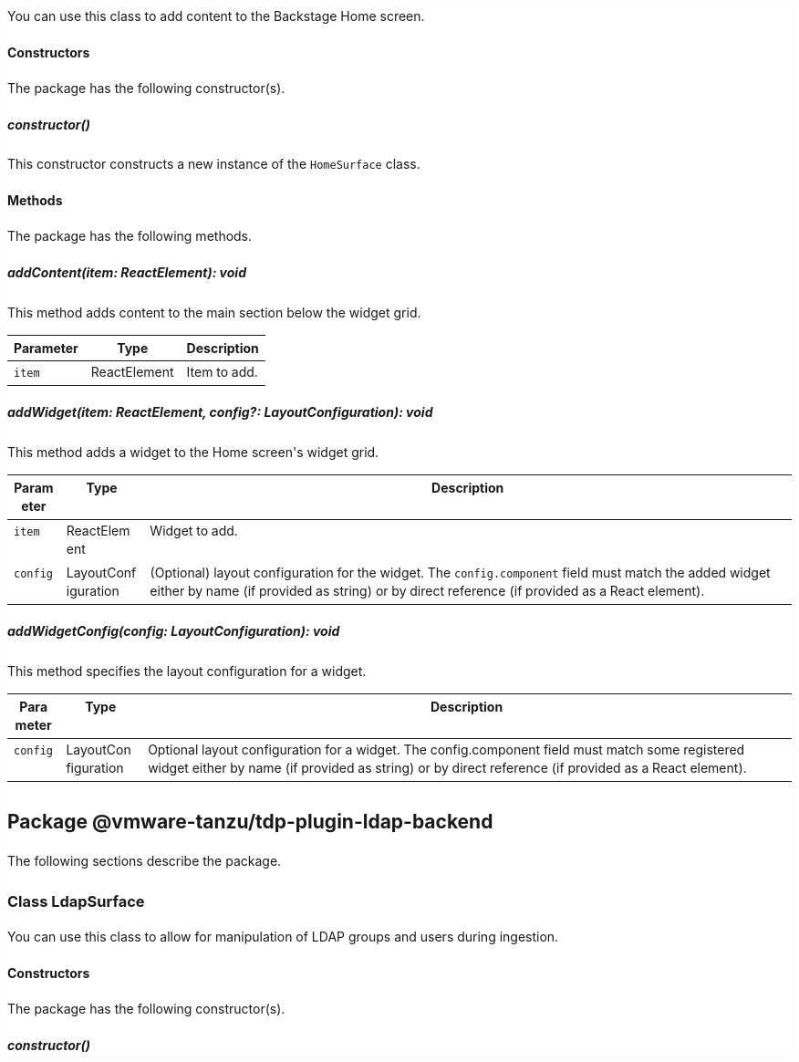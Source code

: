 You can use this class to add content to the Backstage Home screen.

#### Constructors

The package has the following constructor(s).

##### constructor()

This constructor constructs a new instance of the `HomeSurface` class.

#### Methods

The package has the following methods.

##### addContent(item: ReactElement): void

This method adds content to the main section below the widget grid.

| Parameter | Type         | Description  |
|-----------|--------------|--------------|
| `item`    | ReactElement | Item to add. |

##### addWidget(item: ReactElement, config?: LayoutConfiguration): void

This method adds a widget to the Home screen's widget grid.

| Parameter | Type                | Description                                                                                                                                                                                              |
|-----------|---------------------|----------------------------------------------------------------------------------------------------------------------------------------------------------------------------------------------------------|
| `item`    | ReactElement        | Widget to add.                                                                                                                                                                                           |
| `config`  | LayoutConfiguration | (Optional) layout configuration for the widget. The `config.component` field must match the added widget either by name (if provided as string) or by direct reference (if provided as a React element). |

##### addWidgetConfig(config: LayoutConfiguration): void

This method specifies the layout configuration for a widget.

| Parameter | Type                | Description                                                                                                                                                                                              |
|-----------|---------------------|----------------------------------------------------------------------------------------------------------------------------------------------------------------------------------------------------------|
| `config`  | LayoutConfiguration | Optional layout configuration for a widget. The config.component field must match some registered widget either by name (if provided as string) or by direct reference (if provided as a React element). |

## Package @vmware-tanzu/tdp-plugin-ldap-backend

The following sections describe the package.

### Class LdapSurface

You can use this class to allow for manipulation of LDAP groups and users during ingestion.

#### Constructors

The package has the following constructor(s).

##### constructor()
